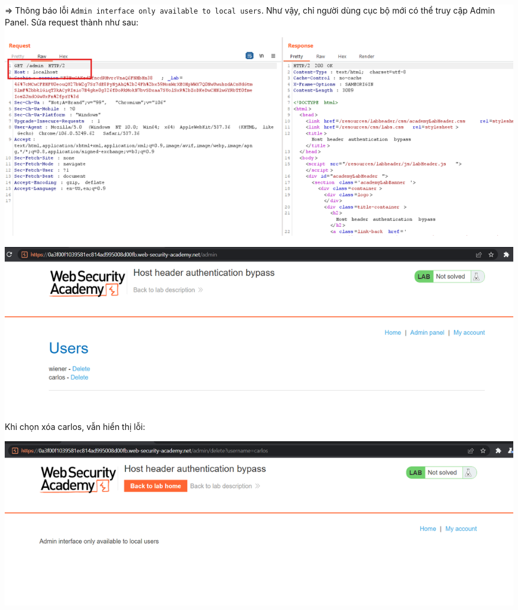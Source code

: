 => Thông báo lỗi `Admin interface only available to local users`. Như vậy, chỉ người dùng cục bộ mới có thể truy cập Admin Panel. Sửa request thành như sau:

![img](https://github.com/DucThinh47/PortSwigger/blob/main/HTTP_Host_header_attacks/images/image12.png?raw=true)

![img](https://github.com/DucThinh47/PortSwigger/blob/main/HTTP_Host_header_attacks/images/image13.png?raw=true)

Khi chọn xóa carlos, vẫn hiển thị lỗi:

![img](https://github.com/DucThinh47/PortSwigger/blob/main/HTTP_Host_header_attacks/images/image14.png?raw=true)
